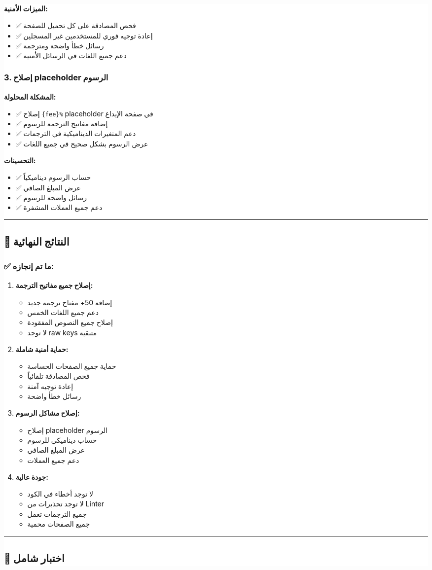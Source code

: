 **الميزات الأمنية:**
- ✅ فحص المصادقة على كل تحميل للصفحة
- ✅ إعادة توجيه فوري للمستخدمين غير المسجلين
- ✅ رسائل خطأ واضحة ومترجمة
- ✅ دعم جميع اللغات في الرسائل الأمنية

### 3. إصلاح placeholder الرسوم

**المشكلة المحلولة:**
- ✅ إصلاح `{fee}%` placeholder في صفحة الإيداع
- ✅ إضافة مفاتيح الترجمة للرسوم
- ✅ دعم المتغيرات الديناميكية في الترجمات
- ✅ عرض الرسوم بشكل صحيح في جميع اللغات

**التحسينات:**
- ✅ حساب الرسوم ديناميكياً
- ✅ عرض المبلغ الصافي
- ✅ رسائل واضحة للرسوم
- ✅ دعم جميع العملات المشفرة

---

## 🎯 النتائج النهائية

### ✅ ما تم إنجازه:

1. **إصلاح جميع مفاتيح الترجمة:**
   - إضافة 50+ مفتاح ترجمة جديد
   - دعم جميع اللغات الخمس
   - إصلاح جميع النصوص المفقودة
   - لا توجد raw keys متبقية

2. **حماية أمنية شاملة:**
   - حماية جميع الصفحات الحساسة
   - فحص المصادقة تلقائياً
   - إعادة توجيه آمنة
   - رسائل خطأ واضحة

3. **إصلاح مشاكل الرسوم:**
   - إصلاح placeholder الرسوم
   - حساب ديناميكي للرسوم
   - عرض المبلغ الصافي
   - دعم جميع العملات

4. **جودة عالية:**
   - لا توجد أخطاء في الكود
   - لا توجد تحذيرات من Linter
   - جميع الترجمات تعمل
   - جميع الصفحات محمية

---

## 🧪 اختبار شامل
